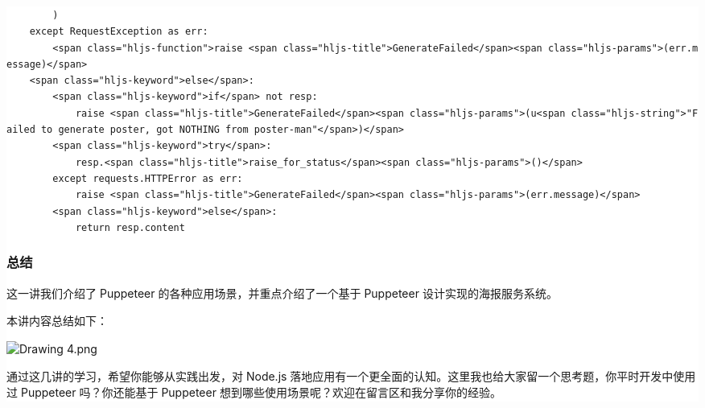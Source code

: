             )
        except RequestException as err:
            <span class="hljs-function">raise <span class="hljs-title">GenerateFailed</span><span class="hljs-params">(err.message)</span>
        <span class="hljs-keyword">else</span>:
            <span class="hljs-keyword">if</span> not resp:
                raise <span class="hljs-title">GenerateFailed</span><span class="hljs-params">(u<span class="hljs-string">"Failed to generate poster, got NOTHING from poster-man"</span>)</span>
            <span class="hljs-keyword">try</span>:
                resp.<span class="hljs-title">raise_for_status</span><span class="hljs-params">()</span>
            except requests.HTTPError as err:
                raise <span class="hljs-title">GenerateFailed</span><span class="hljs-params">(err.message)</span>
            <span class="hljs-keyword">else</span>:
                return resp.content
</span></code></pre>
<h3 data-nodeid="934">总结</h3>
<p data-nodeid="935" class="">这一讲我们介绍了 Puppeteer 的各种应用场景，并重点介绍了一个基于 Puppeteer 设计实现的海报服务系统。</p>
<p data-nodeid="936">本讲内容总结如下：</p>
<p data-nodeid="937"><img src="https://s0.lgstatic.com/i/image6/M00/21/60/Cgp9HWBUR8mAUFYXAALdEMP1LzI390.png" alt="Drawing 4.png" data-nodeid="1064"></p>
<p data-nodeid="938" class="">通过这几讲的学习，希望你能够从实践出发，对 Node.js 落地应用有一个更全面的认知。这里我也给大家留一个思考题，你平时开发中使用过 Puppeteer 吗？你还能基于 Puppeteer 想到哪些使用场景呢？欢迎在留言区和我分享你的经验。</p>